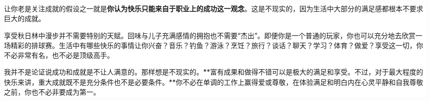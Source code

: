 让你老是关注成就的假设之一就是**你认为快乐只能来自于职业上的成功这一观念**。这是不现实的，因为生活中大部分的满足感都根本不要求巨大的成就。

享受秋日林中漫步并不需要特别的天赋。回味与儿子充满感情的拥抱也不需要“杰出”。即便你是一个普通的玩家，你也可以充分地去欣赏一场精彩的排球赛。生活中有哪些快乐的事情让你兴奋？音乐？钓鱼？游泳？烹饪？旅行？谈话？聊天？学习？体育？做爱？享受这一切，你不必非常有名，也不必是顶级高手。

我并不是论证说成功和成就是不让人满意的。那样想是不现实的。**富有成果和做得不错可以是极大的满足和享受。不过，对于最大程度的快乐来讲，重大成就既不是充分条件也不是必要条件。**你不必在单调的工作上赢得爱或尊敬，在体验满足和明白内在心灵平静和自我尊敬之前，你也不必非要成为第一。